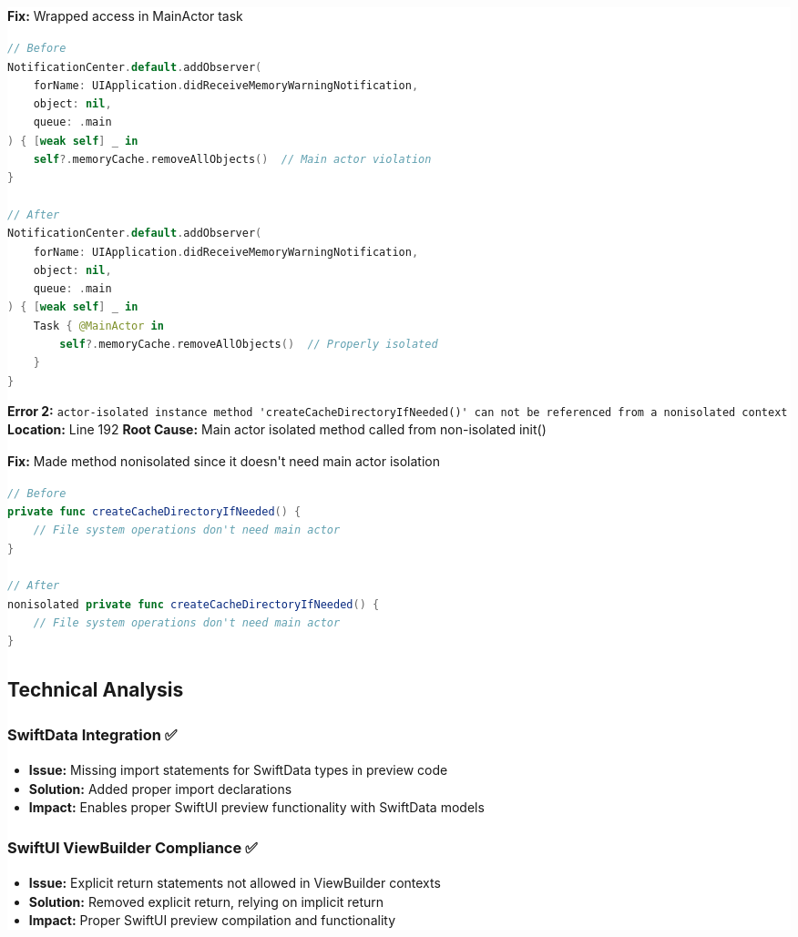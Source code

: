 **Fix:** Wrapped access in MainActor task
```swift
// Before
NotificationCenter.default.addObserver(
    forName: UIApplication.didReceiveMemoryWarningNotification,
    object: nil,
    queue: .main
) { [weak self] _ in
    self?.memoryCache.removeAllObjects()  // Main actor violation
}

// After
NotificationCenter.default.addObserver(
    forName: UIApplication.didReceiveMemoryWarningNotification,
    object: nil,
    queue: .main
) { [weak self] _ in
    Task { @MainActor in
        self?.memoryCache.removeAllObjects()  // Properly isolated
    }
}
```

**Error 2:** `actor-isolated instance method 'createCacheDirectoryIfNeeded()' can not be referenced from a nonisolated context`
**Location:** Line 192
**Root Cause:** Main actor isolated method called from non-isolated init()

**Fix:** Made method nonisolated since it doesn't need main actor isolation
```swift
// Before
private func createCacheDirectoryIfNeeded() {
    // File system operations don't need main actor
}

// After
nonisolated private func createCacheDirectoryIfNeeded() {
    // File system operations don't need main actor
}
```

## Technical Analysis

### SwiftData Integration ✅
- **Issue:** Missing import statements for SwiftData types in preview code
- **Solution:** Added proper import declarations
- **Impact:** Enables proper SwiftUI preview functionality with SwiftData models

### SwiftUI ViewBuilder Compliance ✅
- **Issue:** Explicit return statements not allowed in ViewBuilder contexts
- **Solution:** Removed explicit return, relying on implicit return
- **Impact:** Proper SwiftUI preview compilation and functionality

